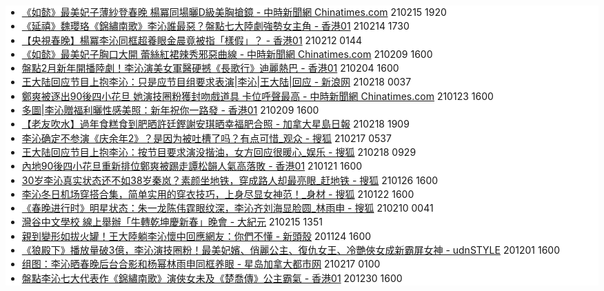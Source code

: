 
- [《如懿》最美妃子薄紗登春晚 楊冪同場曬D級美胸搶鏡 - 中時新聞網 Chinatimes.com](https://www.chinatimes.com/fashion/20210215002275-263903 "《如懿》最美妃子薄紗登春晚 楊冪同場曬D級美胸搶鏡 - 中時新聞網 Chinatimes.com") 210215 1920
- [《延禧》魏瓔珞《錦繡南歌》李沁誰最惡？盤點七大陸劇強勢女主角 - 香港01](https://www.hk01.com/%E5%8D%B3%E6%99%82%E5%A8%9B%E6%A8%82/585642/%E5%BB%B6%E7%A6%A7-%E9%AD%8F%E7%93%94%E7%8F%9E-%E9%8C%A6%E7%B9%A1%E5%8D%97%E6%AD%8C-%E6%9D%8E%E6%B2%81%E8%AA%B0%E6%9C%80%E6%83%A1-%E7%9B%A4%E9%BB%9E%E4%B8%83%E5%A4%A7%E9%99%B8%E5%8A%87%E5%BC%B7%E5%8B%A2%E5%A5%B3%E4%B8%BB%E8%A7%92 "《延禧》魏瓔珞《錦繡南歌》李沁誰最惡？盤點七大陸劇強勢女主角 - 香港01") 210214 1730
- [【央視春晚】楊冪李沁同框超養眼金晨竟被指「樣假」？ - 香港01](https://www.hk01.com/%E5%8D%B3%E6%99%82%E5%A8%9B%E6%A8%82/586900/%E5%A4%AE%E8%A6%96%E6%98%A5%E6%99%9A-%E6%A5%8A%E5%86%AA%E6%9D%8E%E6%B2%81%E5%90%8C%E6%A1%86%E8%B6%85%E9%A4%8A%E7%9C%BC-%E9%87%91%E6%99%A8%E7%AB%9F%E8%A2%AB%E6%8C%87-%E6%A8%A3%E5%81%87 "【央視春晚】楊冪李沁同框超養眼金晨竟被指「樣假」？ - 香港01") 210212 0144
- [《如懿》最美妃子胸口大開 蕾絲紅裙辣秀邪惡曲線 - 中時新聞網 Chinatimes.com](https://www.chinatimes.com/fashion/20210209004611-263903 "《如懿》最美妃子胸口大開 蕾絲紅裙辣秀邪惡曲線 - 中時新聞網 Chinatimes.com") 210209 1600
- [盤點2月新年開播陸劇！李沁演美女軍醫硬撼《長歌行》迪麗熱巴 - 香港01](https://www.hk01.com/%E5%8D%B3%E6%99%82%E5%A8%9B%E6%A8%82/582572/%E7%9B%A4%E9%BB%9E2%E6%9C%88%E6%96%B0%E5%B9%B4%E9%96%8B%E6%92%AD%E9%99%B8%E5%8A%87-%E6%9D%8E%E6%B2%81%E6%BC%94%E7%BE%8E%E5%A5%B3%E8%BB%8D%E9%86%AB%E7%A1%AC%E6%92%BC-%E9%95%B7%E6%AD%8C%E8%A1%8C-%E8%BF%AA%E9%BA%97%E7%86%B1%E5%B7%B4 "盤點2月新年開播陸劇！李沁演美女軍醫硬撼《長歌行》迪麗熱巴 - 香港01") 210204 1600
- [王大陆回应节目上抱李沁：只是应节目组要求表演|李沁|王大陆|回应 - 新浪网](https://ent.sina.com.cn/s/m/2021-02-18/doc-ikftpnny7214643.shtml "王大陆回应节目上抱李沁：只是应节目组要求表演|李沁|王大陆|回应 - 新浪网") 210218 0037
- [鄭爽被逐出90後四小花旦 她演技圈粉獲封吻戲道具 卡位呼聲最高 - 中時新聞網 Chinatimes.com](https://www.chinatimes.com/realtimenews/20210123002667-260404 "鄭爽被逐出90後四小花旦 她演技圈粉獲封吻戲道具 卡位呼聲最高 - 中時新聞網 Chinatimes.com") 210123 1600
- [多圖|李沁贈福利曬性感美照：新年祝你一路發 - 香港01](https://www.hk01.com/%E5%8D%B3%E6%99%82%E5%A8%9B%E6%A8%82/585827/%E5%A4%9A%E5%9C%96-%E6%9D%8E%E6%B2%81%E8%B4%88%E7%A6%8F%E5%88%A9%E6%9B%AC%E6%80%A7%E6%84%9F%E7%BE%8E%E7%85%A7-%E6%96%B0%E5%B9%B4%E7%A5%9D%E4%BD%A0%E4%B8%80%E8%B7%AF%E7%99%BC "多圖|李沁贈福利曬性感美照：新年祝你一路發 - 香港01") 210209 1600
- [【老友吹水】過年食糕食到肥晒許廷鏗謝安琪晒幸福肥合照 - 加拿大星島日報](https://www.singtao.ca/4779560/2021-02-18/news-%E3%80%90%E8%80%81%E5%8F%8B%E5%90%B9%E6%B0%B4%E3%80%91%E9%81%8E%E5%B9%B4%E9%A3%9F%E7%B3%95%E9%A3%9F%E5%88%B0%E8%82%A5%E6%99%92++++%E8%A8%B1%E5%BB%B7%E9%8F%97%E8%AC%9D%E5%AE%89%E7%90%AA%E6%99%92%E5%B9%B8%E7%A6%8F%E8%82%A5%E5%90%88%E7%85%A7/ "【老友吹水】過年食糕食到肥晒許廷鏗謝安琪晒幸福肥合照 - 加拿大星島日報") 210218 1909
- [李沁确定不参演《庆余年2》？是因为被吐槽了吗？有点可惜_观众 - 搜狐](http://www.sohu.com/a/451068059_390655 "李沁确定不参演《庆余年2》？是因为被吐槽了吗？有点可惜_观众 - 搜狐") 210217 0537
- [王大陆回应节目上抱李沁：按节目要求演没揩油，女方回应很暖心_娱乐 - 搜狐](http://www.sohu.com/a/451204743_425777 "王大陆回应节目上抱李沁：按节目要求演没揩油，女方回应很暖心_娱乐 - 搜狐") 210218 0929
- [內地90後四小花旦重新排位鄭爽被踢走譚松韻人氣高落敗 - 香港01](https://www.hk01.com/%E5%8D%B3%E6%99%82%E5%A8%9B%E6%A8%82/577365/%E5%85%A7%E5%9C%B090%E5%BE%8C%E5%9B%9B%E5%B0%8F%E8%8A%B1%E6%97%A6%E9%87%8D%E6%96%B0%E6%8E%92%E4%BD%8D-%E9%84%AD%E7%88%BD%E8%A2%AB%E8%B8%A2%E8%B5%B0%E8%AD%9A%E6%9D%BE%E9%9F%BB%E4%BA%BA%E6%B0%A3%E9%AB%98%E8%90%BD%E6%95%97 "內地90後四小花旦重新排位鄭爽被踢走譚松韻人氣高落敗 - 香港01") 210121 1600
- [30岁李沁真实状态还不如38岁秦岚？素颜坐地铁，穿成路人却最亮眼_赶地铁 - 搜狐](http://www.sohu.com/a/446729780_100271920 "30岁李沁真实状态还不如38岁秦岚？素颜坐地铁，穿成路人却最亮眼_赶地铁 - 搜狐") 210126 1600
- [李沁冬日机场穿搭合集，简单实用的穿衣技巧，上身尽显女神范！_身材 - 搜狐](http://www.sohu.com/a/446081273_632410 "李沁冬日机场穿搭合集，简单实用的穿衣技巧，上身尽显女神范！_身材 - 搜狐") 210122 1600
- [《春晚进行时》明星状态：朱一龙陈伟霆眼纹深，李沁齐刘海显脸圆_林雨申 - 搜狐](http://www.sohu.com/a/449833575_396539 "《春晚进行时》明星状态：朱一龙陈伟霆眼纹深，李沁齐刘海显脸圆_林雨申 - 搜狐") 210210 0041
- [灣谷中文學校 線上舉辦「牛轉乾坤慶新春」晚會 - 大紀元](https://www.epochtimes.com/b5/21/2/15/n12753417.htm "灣谷中文學校 線上舉辦「牛轉乾坤慶新春」晚會 - 大紀元") 210215 1351
- [親到變形如拔火罐！王大陸躺李沁懷中回應網友：你們不懂 - 新頭殼](https://newtalk.tw/news/view/2020-11-24/498836 "親到變形如拔火罐！王大陸躺李沁懷中回應網友：你們不懂 - 新頭殼") 201124 1600
- [《狼殿下》播放量破3億，李沁演技圈粉！最美妃嬪、俏麗公主、復仇女王、冷艷俠女成新霸屏女神 - udnSTYLE](https://style.udn.com/style/story/8065/5057433 "《狼殿下》播放量破3億，李沁演技圈粉！最美妃嬪、俏麗公主、復仇女王、冷艷俠女成新霸屏女神 - udnSTYLE") 201201 1600
- [组图：李沁晒春晚后台合影和杨幂林雨申同框养眼 - 星岛加拿大都市网](https://dushi.singtao.ca/toronto/%E5%A8%B1%E4%B9%90/%E7%BB%84%E5%9B%BE%EF%BC%9A%E6%9D%8E%E6%B2%81%E6%99%92%E6%98%A5%E6%99%9A%E5%90%8E%E5%8F%B0%E5%90%88%E5%BD%B1-%E5%92%8C%E6%9D%A8%E5%B9%82%E6%9E%97%E9%9B%A8%E7%94%B3%E5%90%8C%E6%A1%86%E5%85%BB%E7%9C%BC/ "组图：李沁晒春晚后台合影和杨幂林雨申同框养眼 - 星岛加拿大都市网") 210217 0100
- [盤點李沁七大代表作《錦繡南歌》演俠女未及《楚喬傳》公主霸氣 - 香港01](https://www.hk01.com/%E5%8D%B3%E6%99%82%E5%A8%9B%E6%A8%82/565860/%E7%9B%A4%E9%BB%9E%E6%9D%8E%E6%B2%81%E4%B8%83%E5%A4%A7%E4%BB%A3%E8%A1%A8%E4%BD%9C-%E9%8C%A6%E7%B9%A1%E5%8D%97%E6%AD%8C-%E6%BC%94%E4%BF%A0%E5%A5%B3%E6%9C%AA%E5%8F%8A-%E6%A5%9A%E5%96%AC%E5%82%B3-%E5%85%AC%E4%B8%BB%E9%9C%B8%E6%B0%A3 "盤點李沁七大代表作《錦繡南歌》演俠女未及《楚喬傳》公主霸氣 - 香港01") 201230 1600
